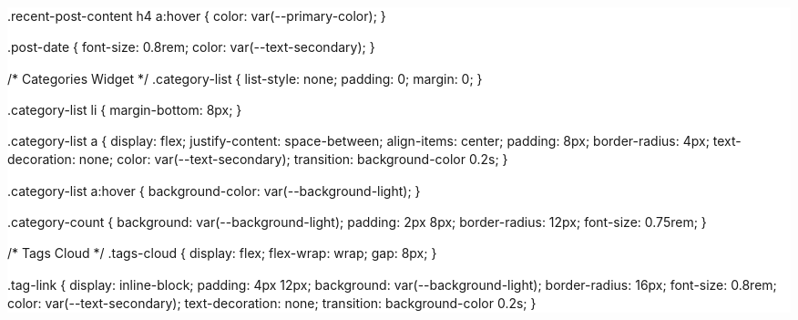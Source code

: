 .recent-post-content h4 a:hover {
    color: var(--primary-color);
}

.post-date {
    font-size: 0.8rem;
    color: var(--text-secondary);
}

/* Categories Widget */
.category-list {
    list-style: none;
    padding: 0;
    margin: 0;
}

.category-list li {
    margin-bottom: 8px;
}

.category-list a {
    display: flex;
    justify-content: space-between;
    align-items: center;
    padding: 8px;
    border-radius: 4px;
    text-decoration: none;
    color: var(--text-secondary);
    transition: background-color 0.2s;
}

.category-list a:hover {
    background-color: var(--background-light);
}

.category-count {
    background: var(--background-light);
    padding: 2px 8px;
    border-radius: 12px;
    font-size: 0.75rem;
}

/* Tags Cloud */
.tags-cloud {
    display: flex;
    flex-wrap: wrap;
    gap: 8px;
}

.tag-link {
    display: inline-block;
    padding: 4px 12px;
    background: var(--background-light);
    border-radius: 16px;
    font-size: 0.8rem;
    color: var(--text-secondary);
    text-decoration: none;
    transition: background-color 0.2s;
}
